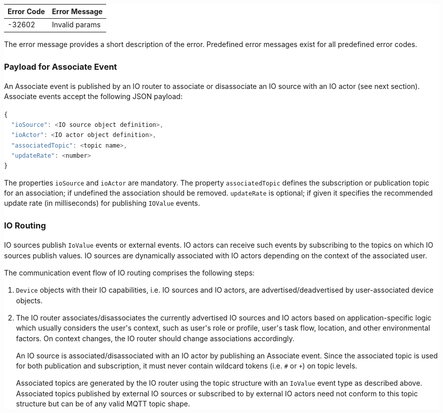 | Error Code   | Error Message    |
|--------------|------------------|
| -32602       | Invalid params   |

The error message provides a short description of the error. Predefined error
messages exist for all predefined error codes.

### Payload for Associate Event

An Associate event is published by an IO router to associate or disassociate an
IO source with an IO actor (see next section). Associate events accept the
following JSON payload:

```js
{
  "ioSource": <IO source object definition>,
  "ioActor": <IO actor object definition>,
  "associatedTopic": <topic name>,
  "updateRate": <number>
}
```

The properties `ioSource` and `ioActor` are mandatory. The property
`associatedTopic` defines the subscription or publication topic for an
association; if undefined the association should be removed. `updateRate` is
optional; if given it specifies the recommended update rate (in milliseconds)
for publishing `IOValue` events.

### IO Routing

IO sources publish `IoValue` events or external events. IO actors can receive
such events by subscribing to the topics on which IO sources publish values. IO
sources are dynamically associated with IO actors depending on the context of
the associated user.

The communication event flow of IO routing comprises the following steps:

1. `Device` objects with their IO capabilities, i.e. IO sources and IO actors,
   are advertised/deadvertised by user-associated device objects.

2. The IO router associates/disassociates the currently advertised IO sources
   and IO actors based on application-specific logic which usually considers the
   user's context, such as user's role or profile, user's task flow, location,
   and other environmental factors. On context changes, the IO router should
   change associations accordingly.

   An IO source is associated/disassociated with an IO actor by publishing an
   Associate event. Since the associated topic is used for both publication and
   subscription, it must never contain wildcard tokens (i.e. `#` or `+`) on
   topic levels.

   Associated topics are generated by the IO router using the topic structure
   with an `IoValue` event type as described above. Associated topics published
   by external IO sources or subscribed to by external IO actors need not
   conform to this topic structure but can be of any valid MQTT topic shape.
